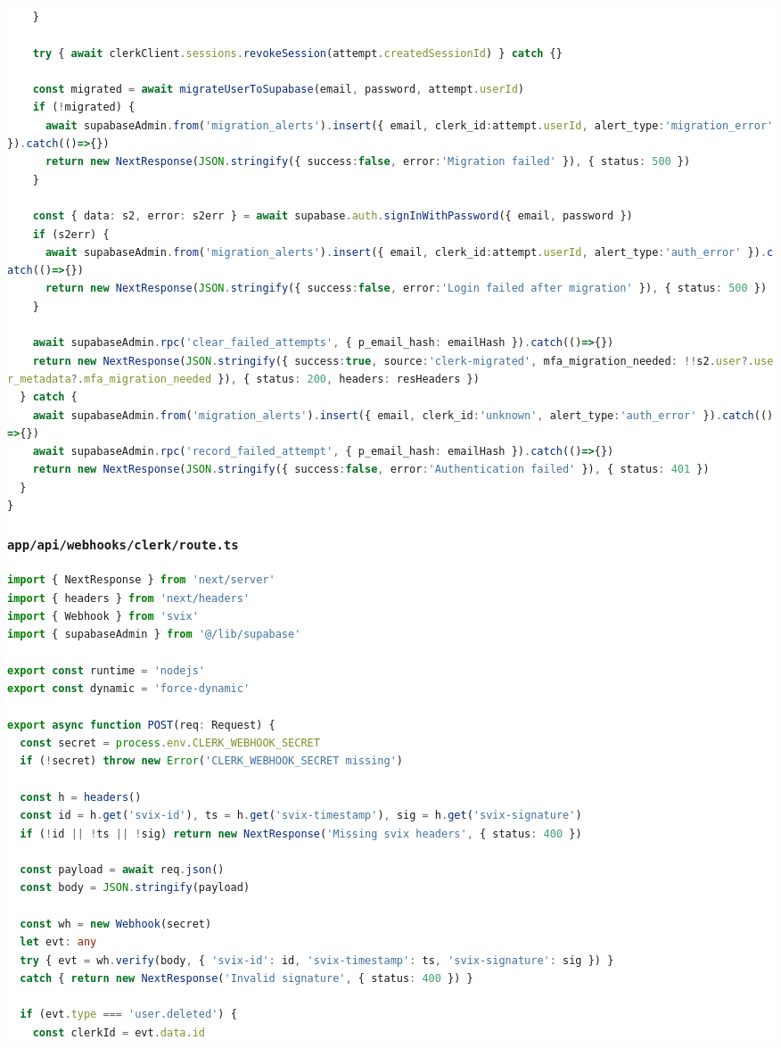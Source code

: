```ts
    }

    try { await clerkClient.sessions.revokeSession(attempt.createdSessionId) } catch {}

    const migrated = await migrateUserToSupabase(email, password, attempt.userId)
    if (!migrated) {
      await supabaseAdmin.from('migration_alerts').insert({ email, clerk_id:attempt.userId, alert_type:'migration_error' }).catch(()=>{})
      return new NextResponse(JSON.stringify({ success:false, error:'Migration failed' }), { status: 500 })
    }

    const { data: s2, error: s2err } = await supabase.auth.signInWithPassword({ email, password })
    if (s2err) {
      await supabaseAdmin.from('migration_alerts').insert({ email, clerk_id:attempt.userId, alert_type:'auth_error' }).catch(()=>{})
      return new NextResponse(JSON.stringify({ success:false, error:'Login failed after migration' }), { status: 500 })
    }

    await supabaseAdmin.rpc('clear_failed_attempts', { p_email_hash: emailHash }).catch(()=>{})
    return new NextResponse(JSON.stringify({ success:true, source:'clerk-migrated', mfa_migration_needed: !!s2.user?.user_metadata?.mfa_migration_needed }), { status: 200, headers: resHeaders })
  } catch {
    await supabaseAdmin.from('migration_alerts').insert({ email, clerk_id:'unknown', alert_type:'auth_error' }).catch(()=>{})
    await supabaseAdmin.rpc('record_failed_attempt', { p_email_hash: emailHash }).catch(()=>{})
    return new NextResponse(JSON.stringify({ success:false, error:'Authentication failed' }), { status: 401 })
  }
}
```

### `app/api/webhooks/clerk/route.ts`

```ts
import { NextResponse } from 'next/server'
import { headers } from 'next/headers'
import { Webhook } from 'svix'
import { supabaseAdmin } from '@/lib/supabase'

export const runtime = 'nodejs'
export const dynamic = 'force-dynamic'

export async function POST(req: Request) {
  const secret = process.env.CLERK_WEBHOOK_SECRET
  if (!secret) throw new Error('CLERK_WEBHOOK_SECRET missing')

  const h = headers()
  const id = h.get('svix-id'), ts = h.get('svix-timestamp'), sig = h.get('svix-signature')
  if (!id || !ts || !sig) return new NextResponse('Missing svix headers', { status: 400 })

  const payload = await req.json()
  const body = JSON.stringify(payload)

  const wh = new Webhook(secret)
  let evt: any
  try { evt = wh.verify(body, { 'svix-id': id, 'svix-timestamp': ts, 'svix-signature': sig }) }
  catch { return new NextResponse('Invalid signature', { status: 400 }) }

  if (evt.type === 'user.deleted') {
    const clerkId = evt.data.id
```